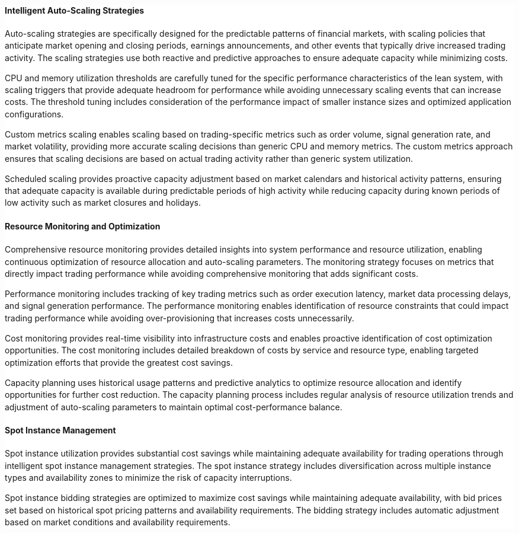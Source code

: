 #### Intelligent Auto-Scaling Strategies

Auto-scaling strategies are specifically designed for the predictable patterns of financial markets, with scaling policies that anticipate market opening and closing periods, earnings announcements, and other events that typically drive increased trading activity. The scaling strategies use both reactive and predictive approaches to ensure adequate capacity while minimizing costs.

CPU and memory utilization thresholds are carefully tuned for the specific performance characteristics of the lean system, with scaling triggers that provide adequate headroom for performance while avoiding unnecessary scaling events that can increase costs. The threshold tuning includes consideration of the performance impact of smaller instance sizes and optimized application configurations.

Custom metrics scaling enables scaling based on trading-specific metrics such as order volume, signal generation rate, and market volatility, providing more accurate scaling decisions than generic CPU and memory metrics. The custom metrics approach ensures that scaling decisions are based on actual trading activity rather than generic system utilization.

Scheduled scaling provides proactive capacity adjustment based on market calendars and historical activity patterns, ensuring that adequate capacity is available during predictable periods of high activity while reducing capacity during known periods of low activity such as market closures and holidays.

#### Resource Monitoring and Optimization

Comprehensive resource monitoring provides detailed insights into system performance and resource utilization, enabling continuous optimization of resource allocation and auto-scaling parameters. The monitoring strategy focuses on metrics that directly impact trading performance while avoiding comprehensive monitoring that adds significant costs.

Performance monitoring includes tracking of key trading metrics such as order execution latency, market data processing delays, and signal generation performance. The performance monitoring enables identification of resource constraints that could impact trading performance while avoiding over-provisioning that increases costs unnecessarily.

Cost monitoring provides real-time visibility into infrastructure costs and enables proactive identification of cost optimization opportunities. The cost monitoring includes detailed breakdown of costs by service and resource type, enabling targeted optimization efforts that provide the greatest cost savings.

Capacity planning uses historical usage patterns and predictive analytics to optimize resource allocation and identify opportunities for further cost reduction. The capacity planning process includes regular analysis of resource utilization trends and adjustment of auto-scaling parameters to maintain optimal cost-performance balance.

#### Spot Instance Management

Spot instance utilization provides substantial cost savings while maintaining adequate availability for trading operations through intelligent spot instance management strategies. The spot instance strategy includes diversification across multiple instance types and availability zones to minimize the risk of capacity interruptions.

Spot instance bidding strategies are optimized to maximize cost savings while maintaining adequate availability, with bid prices set based on historical spot pricing patterns and availability requirements. The bidding strategy includes automatic adjustment based on market conditions and availability requirements.
